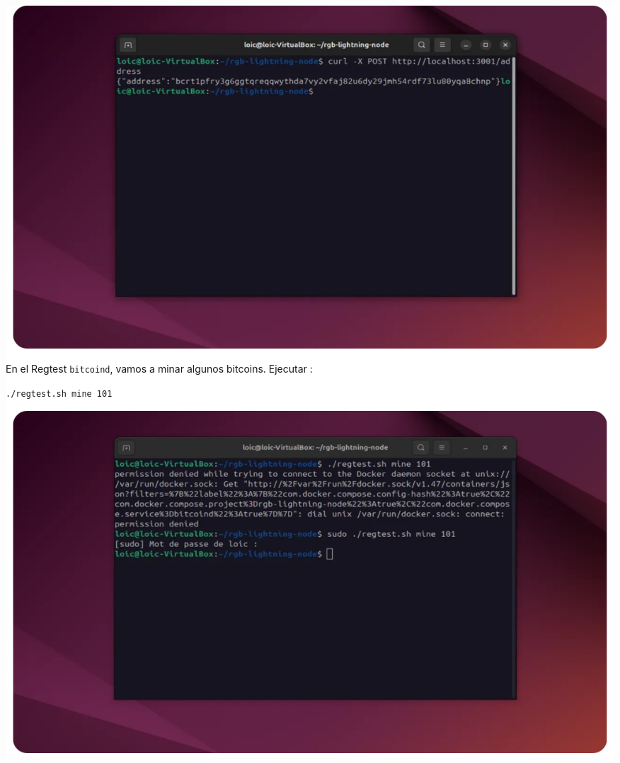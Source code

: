 ![RLN](assets/fr/06.webp)

En el Regtest `bitcoind`, vamos a minar algunos bitcoins. Ejecutar :

```bash
./regtest.sh mine 101
```

![RLN](assets/fr/07.webp)
